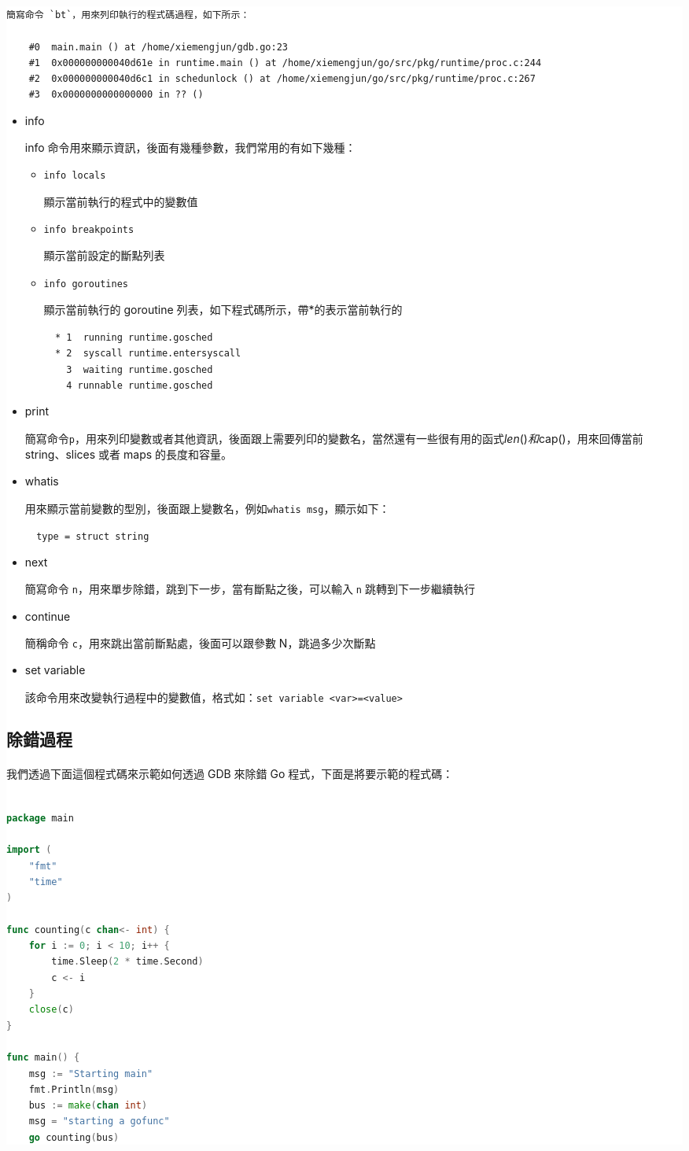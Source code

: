 	簡寫命令 `bt`，用來列印執行的程式碼過程，如下所示：

		#0  main.main () at /home/xiemengjun/gdb.go:23
		#1  0x000000000040d61e in runtime.main () at /home/xiemengjun/go/src/pkg/runtime/proc.c:244
		#2  0x000000000040d6c1 in schedunlock () at /home/xiemengjun/go/src/pkg/runtime/proc.c:267
		#3  0x0000000000000000 in ?? ()
- info

	info 命令用來顯示資訊，後面有幾種參數，我們常用的有如下幾種：

	- `info locals`

		顯示當前執行的程式中的變數值
	- `info breakpoints`

		顯示當前設定的斷點列表
	- `info goroutines`

		顯示當前執行的 goroutine 列表，如下程式碼所示，帶*的表示當前執行的

			* 1  running runtime.gosched
			* 2  syscall runtime.entersyscall
			  3  waiting runtime.gosched
			  4 runnable runtime.gosched
- print

	簡寫命令`p`，用來列印變數或者其他資訊，後面跟上需要列印的變數名，當然還有一些很有用的函式$len()和$cap()，用來回傳當前 string、slices 或者 maps 的長度和容量。

- whatis

	用來顯示當前變數的型別，後面跟上變數名，例如`whatis msg`，顯示如下：

		type = struct string
- next

	簡寫命令 `n`，用來單步除錯，跳到下一步，當有斷點之後，可以輸入 `n` 跳轉到下一步繼續執行
- continue

	簡稱命令 `c`，用來跳出當前斷點處，後面可以跟參數 N，跳過多少次斷點

- set variable

	該命令用來改變執行過程中的變數值，格式如：`set variable <var>=<value>`

## 除錯過程
我們透過下面這個程式碼來示範如何透過 GDB 來除錯 Go 程式，下面是將要示範的程式碼：

```Go

package main

import (
	"fmt"
	"time"
)

func counting(c chan<- int) {
	for i := 0; i < 10; i++ {
		time.Sleep(2 * time.Second)
		c <- i
	}
	close(c)
}

func main() {
	msg := "Starting main"
	fmt.Println(msg)
	bus := make(chan int)
	msg = "starting a gofunc"
	go counting(bus)
```